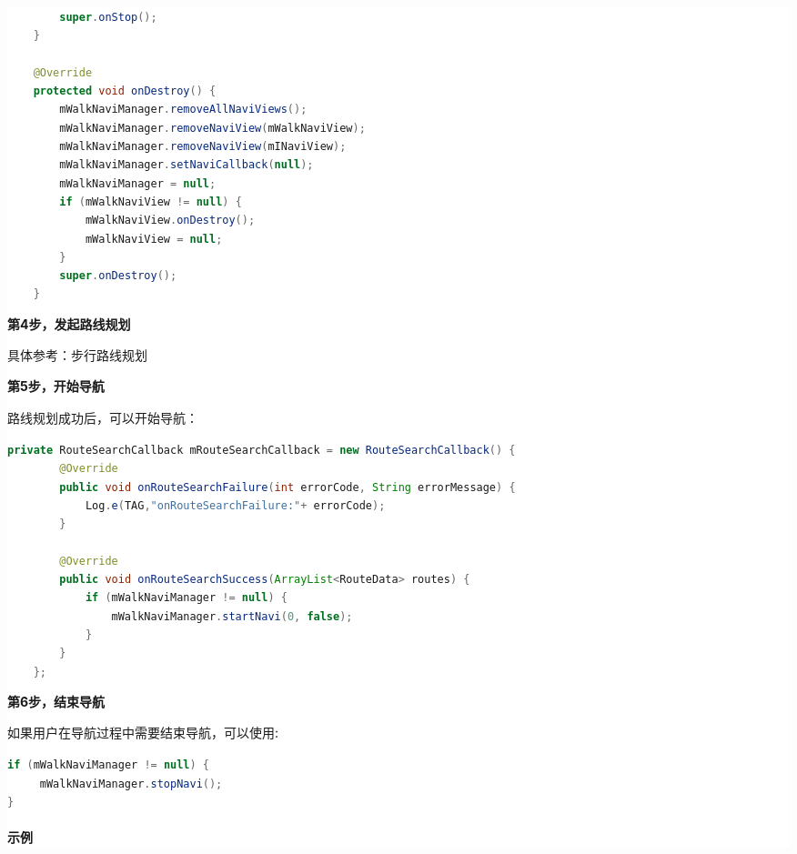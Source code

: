 ```java
        super.onStop();
    }

    @Override
    protected void onDestroy() {
        mWalkNaviManager.removeAllNaviViews();
        mWalkNaviManager.removeNaviView(mWalkNaviView);
       	mWalkNaviManager.removeNaviView(mINaviView);
        mWalkNaviManager.setNaviCallback(null);
        mWalkNaviManager = null;
        if (mWalkNaviView != null) {
            mWalkNaviView.onDestroy();
            mWalkNaviView = null;
        }
        super.onDestroy();
    }
```

**第4步，发起路线规划**

具体参考：步行路线规划

**第5步，开始导航**

路线规划成功后，可以开始导航：

```java
private RouteSearchCallback mRouteSearchCallback = new RouteSearchCallback() {
        @Override
        public void onRouteSearchFailure(int errorCode, String errorMessage) {
            Log.e(TAG,"onRouteSearchFailure:"+ errorCode);
        }

        @Override
        public void onRouteSearchSuccess(ArrayList<RouteData> routes) {
            if (mWalkNaviManager != null) {
                mWalkNaviManager.startNavi(0, false);
            }
        }
    };
```

**第6步，结束导航**

如果用户在导航过程中需要结束导航，可以使用:

```java
if (mWalkNaviManager != null) {
     mWalkNaviManager.stopNavi();
}
```

#### 示例
